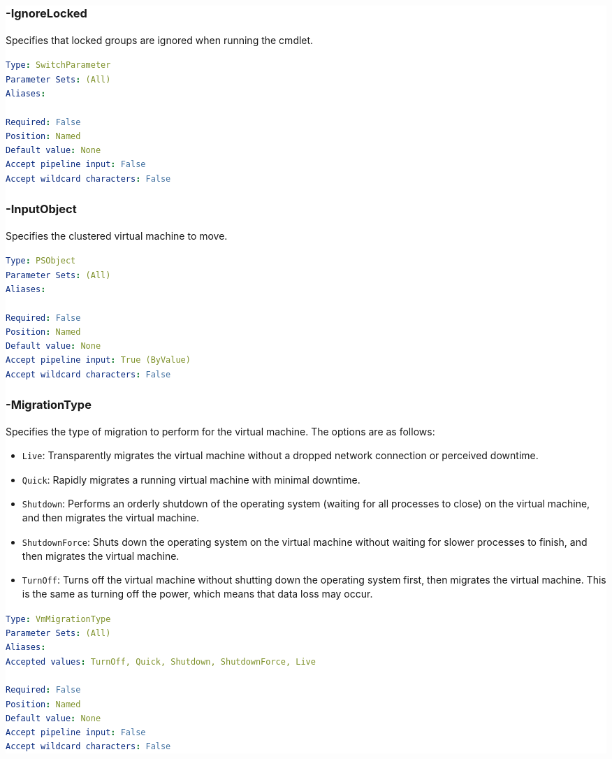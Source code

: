 ### -IgnoreLocked

Specifies that locked groups are ignored when running the cmdlet.

```yaml
Type: SwitchParameter
Parameter Sets: (All)
Aliases: 

Required: False
Position: Named
Default value: None
Accept pipeline input: False
Accept wildcard characters: False
```

### -InputObject

Specifies the clustered virtual machine to move.

```yaml
Type: PSObject
Parameter Sets: (All)
Aliases: 

Required: False
Position: Named
Default value: None
Accept pipeline input: True (ByValue)
Accept wildcard characters: False
```

### -MigrationType

Specifies the type of migration to perform for the virtual machine. The options are as follows:

- `Live`: Transparently migrates the virtual machine without a dropped network connection or
  perceived downtime.

- `Quick`: Rapidly migrates a running virtual machine with minimal downtime.

- `Shutdown`: Performs an orderly shutdown of the operating system (waiting for all processes to
  close) on the virtual machine, and then migrates the virtual machine.

- `ShutdownForce`: Shuts down the operating system on the virtual machine without waiting for slower
  processes to finish, and then migrates the virtual machine.

- `TurnOff`: Turns off the virtual machine without shutting down the operating system first, then
  migrates the virtual machine. This is the same as turning off the power, which means that data
  loss may occur.

```yaml
Type: VmMigrationType
Parameter Sets: (All)
Aliases: 
Accepted values: TurnOff, Quick, Shutdown, ShutdownForce, Live

Required: False
Position: Named
Default value: None
Accept pipeline input: False
Accept wildcard characters: False
```

